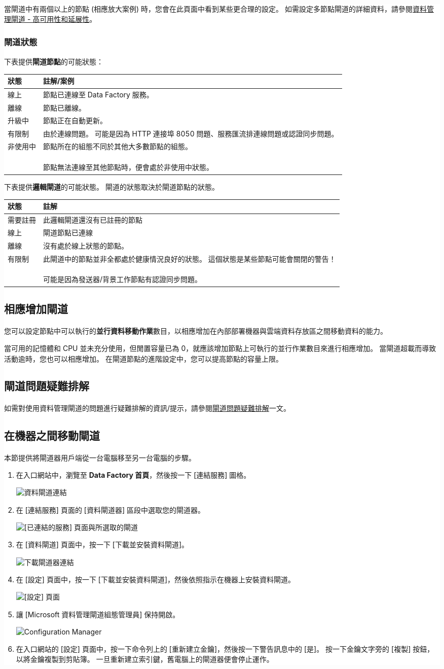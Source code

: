 當閘道中有兩個以上的節點 (相應放大案例) 時，您會在此頁面中看到某些更合理的設定。 如需設定多節點閘道的詳細資料，請參閱[資料管理閘道 - 高可用性和延展性](data-factory-data-management-gateway-high-availability-scalability.md)。

### <a name="gateway-status"></a>閘道狀態
下表提供**閘道節點**的可能狀態：

狀態  | 註解/案例
:------- | :------------------
線上 | 節點已連線至 Data Factory 服務。
離線 | 節點已離線。
升級中 | 節點正在自動更新。
有限制 | 由於連線問題。 可能是因為 HTTP 連接埠 8050 問題、服務匯流排連線問題或認證同步問題。
非使用中 | 節點所在的組態不同於其他大多數節點的組態。<br/><br/> 節點無法連線至其他節點時，便會處於非使用中狀態。

下表提供**邏輯閘道**的可能狀態。 閘道的狀態取決於閘道節點的狀態。

狀態 | 註解
:----- | :-------
需要註冊 | 此邏輯閘道還沒有已註冊的節點
線上 | 閘道節點已連線
離線 | 沒有處於線上狀態的節點。
有限制 | 此閘道中的節點並非全都處於健康情況良好的狀態。 這個狀態是某些節點可能會關閉的警告！ <br/><br/>可能是因為發送器/背景工作節點有認證同步問題。

## <a name="scale-up-gateway"></a>相應增加閘道
您可以設定節點中可以執行的**並行資料移動作業**數目，以相應增加在內部部署機器與雲端資料存放區之間移動資料的能力。

當可用的記憶體和 CPU 並未充分使用，但閒置容量已為 0，就應該增加節點上可執行的並行作業數目來進行相應增加。 當閘道超載而導致活動逾時，您也可以相應增加。 在閘道節點的進階設定中，您可以提高節點的容量上限。

## <a name="troubleshooting-gateway-issues"></a>閘道問題疑難排解
如需對使用資料管理閘道的問題進行疑難排解的資訊/提示，請參閱[閘道問題疑難排解](data-factory-troubleshoot-gateway-issues.md)一文。

## <a name="move-gateway-from-one-machine-to-another"></a>在機器之間移動閘道
本節提供將閘道器用戶端從一台電腦移至另一台電腦的步驟。

1. 在入口網站中，瀏覽至 **Data Factory 首頁**，然後按一下 [連結服務] 圖格。

    ![資料閘道連結](./media/data-factory-data-management-gateway/DataGatewaysLink.png)
2. 在 [連結服務] 頁面的 [資料閘道器] 區段中選取您的閘道器。

    ![[已連結的服務] 頁面與所選取的閘道](./media/data-factory-data-management-gateway/LinkedServiceBladeWithGateway.png)
3. 在 [資料閘道] 頁面中，按一下 [下載並安裝資料閘道]。

    ![下載閘道器連結](./media/data-factory-data-management-gateway/DownloadGatewayLink.png)
4. 在 [設定] 頁面中，按一下 [下載並安裝資料閘道]，然後依照指示在機器上安裝資料閘道。

    ![[設定] 頁面](./media/data-factory-data-management-gateway/ConfigureBlade.png)
5. 讓 [Microsoft 資料管理閘道組態管理員] 保持開啟。

    ![Configuration Manager](./media/data-factory-data-management-gateway/ConfigurationManager.png)
6. 在入口網站的 [設定] 頁面中，按一下命令列上的 [重新建立金鑰]，然後按一下警告訊息中的 [是]。 按一下金鑰文字旁的 [複製] 按鈕，以將金鑰複製到剪貼簿。 一旦重新建立索引鍵，舊電腦上的閘道器便會停止運作。
